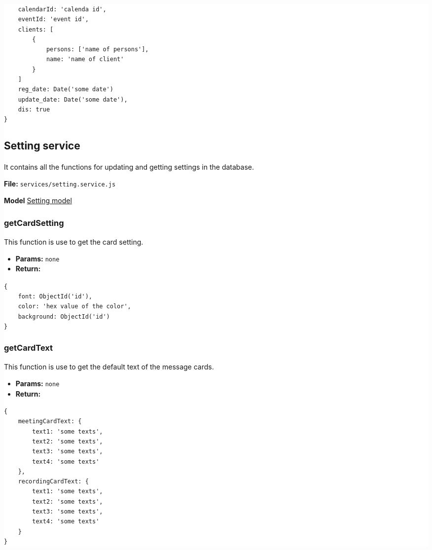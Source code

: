 ```
    calendarId: 'calenda id',
    eventId: 'event id',
    clients: [
        {
            persons: ['name of persons'],
            name: 'name of client'
        }
    ]
    reg_date: Date('some date')
    update_date: Date('some date'),
    dis: true
}
```

## Setting service
It contains all the functions for updating and getting settings in the database.

**File:** `services/setting.service.js`

**Model** [Setting model](http://localhost:3000/docs/backend-guide/models#setting-model)

### getCardSetting
This function is use to get the card setting.
- **Params:** `none`
- **Return:** 
```
{
    font: ObjectId('id'),
    color: 'hex value of the color',
    background: ObjectId('id')
}
```

### getCardText
This function is use to get the default text of the message cards.
- **Params:** `none`
- **Return:** 
```
{
    meetingCardText: {
        text1: 'some texts',
        text2: 'some texts',
        text3: 'some texts',
        text4: 'some texts'
    },
    recordingCardText: {
        text1: 'some texts',
        text2: 'some texts',
        text3: 'some texts',
        text4: 'some texts'
    }
}
```
